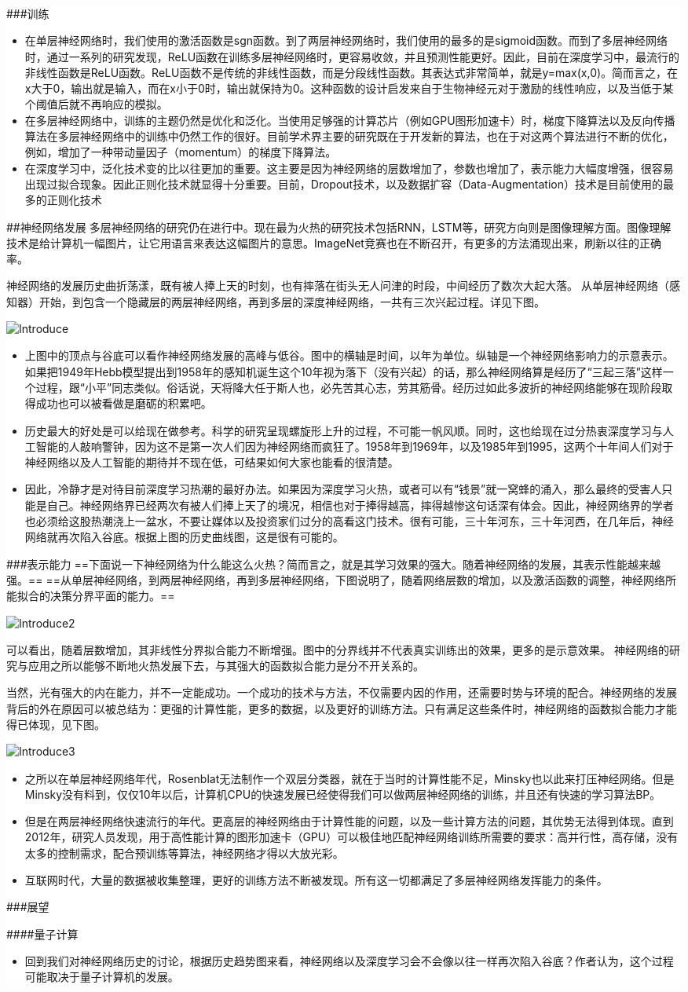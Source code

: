 ###训练

* 在单层神经网络时，我们使用的激活函数是sgn函数。到了两层神经网络时，我们使用的最多的是sigmoid函数。而到了多层神经网络时，通过一系列的研究发现，ReLU函数在训练多层神经网络时，更容易收敛，并且预测性能更好。因此，目前在深度学习中，最流行的非线性函数是ReLU函数。ReLU函数不是传统的非线性函数，而是分段线性函数。其表达式非常简单，就是y=max(x,0)。简而言之，在x大于0，输出就是输入，而在x小于0时，输出就保持为0。这种函数的设计启发来自于生物神经元对于激励的线性响应，以及当低于某个阈值后就不再响应的模拟。
* 在多层神经网络中，训练的主题仍然是优化和泛化。当使用足够强的计算芯片（例如GPU图形加速卡）时，梯度下降算法以及反向传播算法在多层神经网络中的训练中仍然工作的很好。目前学术界主要的研究既在于开发新的算法，也在于对这两个算法进行不断的优化，例如，增加了一种带动量因子（momentum）的梯度下降算法。　
* 在深度学习中，泛化技术变的比以往更加的重要。这主要是因为神经网络的层数增加了，参数也增加了，表示能力大幅度增强，很容易出现过拟合现象。因此正则化技术就显得十分重要。目前，Dropout技术，以及数据扩容（Data-Augmentation）技术是目前使用的最多的正则化技术


##神经网络发展
多层神经网络的研究仍在进行中。现在最为火热的研究技术包括RNN，LSTM等，研究方向则是图像理解方面。图像理解技术是给计算机一幅图片，让它用语言来表达这幅图片的意思。ImageNet竞赛也在不断召开，有更多的方法涌现出来，刷新以往的正确率。

神经网络的发展历史曲折荡漾，既有被人捧上天的时刻，也有摔落在街头无人问津的时段，中间经历了数次大起大落。
从单层神经网络（感知器）开始，到包含一个隐藏层的两层神经网络，再到多层的深度神经网络，一共有三次兴起过程。详见下图。

![Introduce](/Users/qiyun/MyResource/17.png)

* 上图中的顶点与谷底可以看作神经网络发展的高峰与低谷。图中的横轴是时间，以年为单位。纵轴是一个神经网络影响力的示意表示。如果把1949年Hebb模型提出到1958年的感知机诞生这个10年视为落下（没有兴起）的话，那么神经网络算是经历了“三起三落”这样一个过程，跟“小平”同志类似。俗话说，天将降大任于斯人也，必先苦其心志，劳其筋骨。经历过如此多波折的神经网络能够在现阶段取得成功也可以被看做是磨砺的积累吧。

* 历史最大的好处是可以给现在做参考。科学的研究呈现螺旋形上升的过程，不可能一帆风顺。同时，这也给现在过分热衷深度学习与人工智能的人敲响警钟，因为这不是第一次人们因为神经网络而疯狂了。1958年到1969年，以及1985年到1995，这两个十年间人们对于神经网络以及人工智能的期待并不现在低，可结果如何大家也能看的很清楚。

* 因此，冷静才是对待目前深度学习热潮的最好办法。如果因为深度学习火热，或者可以有“钱景”就一窝蜂的涌入，那么最终的受害人只能是自己。神经网络界已经两次有被人们捧上天了的境况，相信也对于捧得越高，摔得越惨这句话深有体会。因此，神经网络界的学者也必须给这股热潮浇上一盆水，不要让媒体以及投资家们过分的高看这门技术。很有可能，三十年河东，三十年河西，在几年后，神经网络就再次陷入谷底。根据上图的历史曲线图，这是很有可能的。

###表示能力
==下面说一下神经网络为什么能这么火热？简而言之，就是其学习效果的强大。随着神经网络的发展，其表示性能越来越强。==
==从单层神经网络，到两层神经网络，再到多层神经网络，下图说明了，随着网络层数的增加，以及激活函数的调整，神经网络所能拟合的决策分界平面的能力。==

![Introduce2](/Users/qiyun/MyResource/18.jpg)

可以看出，随着层数增加，其非线性分界拟合能力不断增强。图中的分界线并不代表真实训练出的效果，更多的是示意效果。
神经网络的研究与应用之所以能够不断地火热发展下去，与其强大的函数拟合能力是分不开关系的。

当然，光有强大的内在能力，并不一定能成功。一个成功的技术与方法，不仅需要内因的作用，还需要时势与环境的配合。神经网络的发展背后的外在原因可以被总结为：更强的计算性能，更多的数据，以及更好的训练方法。只有满足这些条件时，神经网络的函数拟合能力才能得已体现，见下图。

![Introduce3](/Users/qiyun/MyResource/19.jpg)

* 之所以在单层神经网络年代，Rosenblat无法制作一个双层分类器，就在于当时的计算性能不足，Minsky也以此来打压神经网络。但是Minsky没有料到，仅仅10年以后，计算机CPU的快速发展已经使得我们可以做两层神经网络的训练，并且还有快速的学习算法BP。

* 但是在两层神经网络快速流行的年代。更高层的神经网络由于计算性能的问题，以及一些计算方法的问题，其优势无法得到体现。直到2012年，研究人员发现，用于高性能计算的图形加速卡（GPU）可以极佳地匹配神经网络训练所需要的要求：高并行性，高存储，没有太多的控制需求，配合预训练等算法，神经网络才得以大放光彩。

* 互联网时代，大量的数据被收集整理，更好的训练方法不断被发现。所有这一切都满足了多层神经网络发挥能力的条件。

###展望
 
####量子计算
* 回到我们对神经网络历史的讨论，根据历史趋势图来看，神经网络以及深度学习会不会像以往一样再次陷入谷底？作者认为，这个过程可能取决于量子计算机的发展。
